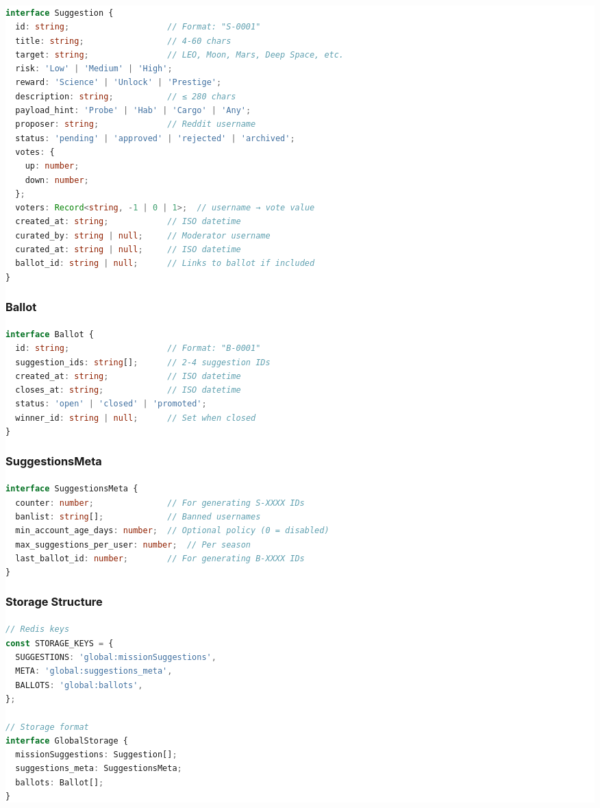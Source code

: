 ```typescript
interface Suggestion {
  id: string;                    // Format: "S-0001"
  title: string;                 // 4-60 chars
  target: string;                // LEO, Moon, Mars, Deep Space, etc.
  risk: 'Low' | 'Medium' | 'High';
  reward: 'Science' | 'Unlock' | 'Prestige';
  description: string;           // ≤ 280 chars
  payload_hint: 'Probe' | 'Hab' | 'Cargo' | 'Any';
  proposer: string;              // Reddit username
  status: 'pending' | 'approved' | 'rejected' | 'archived';
  votes: {
    up: number;
    down: number;
  };
  voters: Record<string, -1 | 0 | 1>;  // username → vote value
  created_at: string;            // ISO datetime
  curated_by: string | null;     // Moderator username
  curated_at: string | null;     // ISO datetime
  ballot_id: string | null;      // Links to ballot if included
}
```

### Ballot

```typescript
interface Ballot {
  id: string;                    // Format: "B-0001"
  suggestion_ids: string[];      // 2-4 suggestion IDs
  created_at: string;            // ISO datetime
  closes_at: string;             // ISO datetime
  status: 'open' | 'closed' | 'promoted';
  winner_id: string | null;      // Set when closed
}
```

### SuggestionsMeta

```typescript
interface SuggestionsMeta {
  counter: number;               // For generating S-XXXX IDs
  banlist: string[];             // Banned usernames
  min_account_age_days: number;  // Optional policy (0 = disabled)
  max_suggestions_per_user: number;  // Per season
  last_ballot_id: number;        // For generating B-XXXX IDs
}
```

### Storage Structure

```typescript
// Redis keys
const STORAGE_KEYS = {
  SUGGESTIONS: 'global:missionSuggestions',
  META: 'global:suggestions_meta',
  BALLOTS: 'global:ballots',
};

// Storage format
interface GlobalStorage {
  missionSuggestions: Suggestion[];
  suggestions_meta: SuggestionsMeta;
  ballots: Ballot[];
}
```
